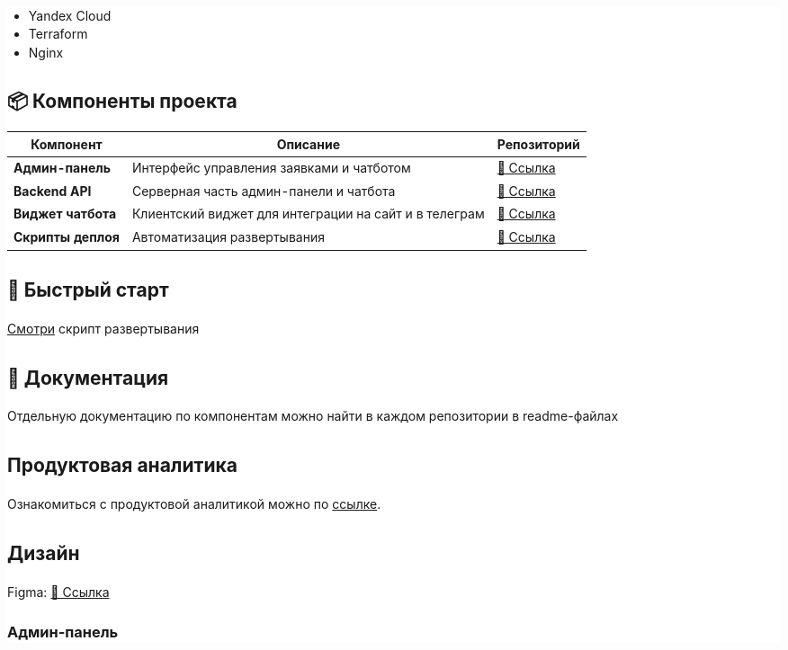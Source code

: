 - Yandex Cloud
- Terraform
- Nginx

## 📦 Компоненты проекта

| Компонент | Описание | Репозиторий |
|-----------|----------|-------------|
| **Админ-панель** | Интерфейс управления заявками и чатботом | [🔗 Ссылка](https://github.com/ProDvizhenieChatBot/dvizhenie-life-frontend) |
| **Backend API** | Серверная часть админ-панели и чатбота | [🔗 Ссылка](https://github.com/ProDvizhenieChatBot/dvizhenie-microservices-backend) |
| **Виджет чатбота** | Клиентский виджет для интеграции на сайт и в телеграм | [🔗 Ссылка](https://github.com/ProDvizhenieChatBot/dvizhenie-chat-widget) |
| **Скрипты деплоя** | Автоматизация развертывания | [🔗 Ссылка](https://github.com/ProDvizhenieChatBot/dvizhenie-deploy) |

## 🚀 Быстрый старт

[Смотри](https://github.com/ProDvizhenieChatBot/dvizhenie-deploy) скрипт развертывания

## 📝 Документация

Отдельную документацию по компонентам можно найти в каждом репозитории в readme-файлах

## Продуктовая аналитика

Ознакомиться с продуктовой аналитикой можно по [ссылке](./product.md).

## Дизайн

Figma: [🔗 Ссылка](https://www.figma.com/design/Uov5DE8NXLw3TazuMe5oXk/%D0%9F%D1%80%D0%BE%D0%B4%D0%B2%D0%B8%D0%B6%D0%B5%D0%BD%D0%B8%D0%B5--Copy-?t=pNZO7nsISEUhlyhf-0)

### Админ-панель

<p align="center">
